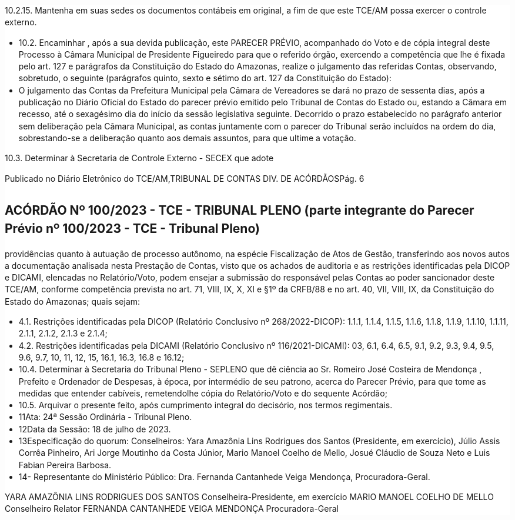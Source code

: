 10.2.15. Mantenha em suas sedes os documentos contábeis em original, a fim de que este TCE/AM possa exercer o controle externo.

- 10.2. Encaminhar ,  após  a  sua  devida  publicação,  este  PARECER  PRÉVIO, acompanhado  do  Voto  e  de  cópia  integral  deste  Processo  à  Câmara Municipal de Presidente Figueiredo para que o referido órgão, exercendo a competência  que lhe é fixada pelo art. 127 e parágrafos da Constituição do Estado do Amazonas, realize o julgamento das referidas Contas,  observando,  sobretudo,  o  seguinte  (parágrafos  quinto,  sexto  e sétimo do art. 127 da Constituição do Estado):
- O julgamento das Contas da Prefeitura Municipal pela Câmara de Vereadores se dará no prazo de sessenta dias, após a publicação no Diário Oficial do Estado do parecer prévio emitido pelo Tribunal de Contas do Estado ou, estando a Câmara em recesso, até o sexagésimo  dia do início da sessão  legislativa  seguinte.  Decorrido  o  prazo estabelecido no parágrafo anterior sem deliberação  pela  Câmara  Municipal,  as  contas juntamente  com  o  parecer  do  Tribunal  serão incluídos  na  ordem  do  dia,  sobrestando-se  a deliberação  quanto  aos  demais  assuntos,  para que ultime a votação.

10.3. Determinar à  Secretaria  de  Controle  Externo  -  SECEX  que  adote

Publicado  no  Diário  Eletrônico do TCE/AM,TRIBUNAL DE CONTAS DIV. DE ACÓRDÃOSPág. 6

## ACÓRDÃO Nº 100/2023 - TCE - TRIBUNAL PLENO (parte integrante do Parecer Prévio nº 100/2023 - TCE - Tribunal Pleno)

providências  quanto  à  autuação  de  processo  autônomo,  na  espécie Fiscalização de Atos de Gestão,  transferindo aos  novos  autos  a documentação  analisada  nesta  Prestação  de  Contas,  visto  que  os achados de auditoria e as restrições identificadas pela DICOP e DICAMI, elencadas no Relatório/Voto, podem ensejar a submissão do responsável pelas Contas ao poder sancionador deste TCE/AM, conforme  competência  prevista  no  art.  71,  VIII,  IX,  X,  XI  e  §1º  da CRFB/88  e  no  art.  40,  VII,  VIII,  IX,  da  Constituição  do  Estado  do Amazonas; quais sejam:

- 4.1. Restrições identificadas pela DICOP  (Relatório Conclusivo nº 268/2022-DICOP): 1.1.1, 1.1.4, 1.1.5, 1.1.6, 1.1.8, 1.1.9, 1.1.10, 1.1.11, 2.1.1, 2.1.2, 2.1.3 e 2.1.4;
- 4.2. Restrições  identificadas pela DICAMI  (Relatório  Conclusivo nº 116/2021-DICAMI): 03, 6.1, 6.4, 6.5, 9.1, 9.2, 9.3, 9.4, 9.5, 9.6, 9.7, 10, 11, 12, 15, 16.1, 16.3, 16.8 e 16.12;
- 10.4. Determinar à Secretaria do Tribunal Pleno - SEPLENO que dê ciência ao Sr. Romeiro José Costeira de Mendonça , Prefeito e Ordenador de Despesas, à época, por intermédio de seu patrono, acerca do Parecer Prévio, para que tome as medidas que entender cabíveis, remetendolhe cópia do Relatório/Voto e do sequente Acórdão;
- 10.5. Arquivar o presente feito, após cumprimento integral do decisório, nos termos regimentais.
- 11Ata: 24ª Sessão Ordinária - Tribunal Pleno.
- 12Data da Sessão: 18 de julho de 2023.
- 13Especificação  do  quorum: Conselheiros: Yara  Amazônia  Lins  Rodrigues  dos Santos (Presidente, em exercício), Júlio Assis Corrêa Pinheiro, Ari Jorge Moutinho da Costa  Júnior,  Mario  Manoel  Coelho  de  Mello,  Josué  Cláudio  de  Souza  Neto  e  Luis Fabian Pereira Barbosa.
- 14-  Representante do Ministério Público: Dra. Fernanda Cantanhede Veiga Mendonça, Procuradora-Geral.

YARA AMAZÔNIA LINS RODRIGUES DOS SANTOS Conselheira-Presidente, em exercício MARIO MANOEL COELHO DE MELLO Conselheiro Relator FERNANDA CANTANHEDE VEIGA MENDONÇA Procuradora-Geral